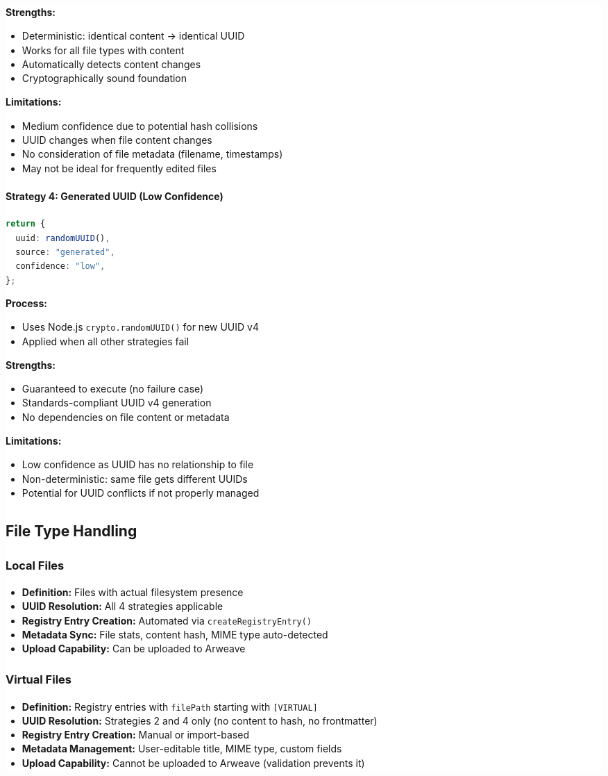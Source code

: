 **Strengths:**

- Deterministic: identical content → identical UUID
- Works for all file types with content
- Automatically detects content changes
- Cryptographically sound foundation

**Limitations:**

- Medium confidence due to potential hash collisions
- UUID changes when file content changes
- No consideration of file metadata (filename, timestamps)
- May not be ideal for frequently edited files

#### Strategy 4: Generated UUID (Low Confidence)

```typescript
return {
  uuid: randomUUID(),
  source: "generated",
  confidence: "low",
};
```

**Process:**

- Uses Node.js `crypto.randomUUID()` for new UUID v4
- Applied when all other strategies fail

**Strengths:**

- Guaranteed to execute (no failure case)
- Standards-compliant UUID v4 generation
- No dependencies on file content or metadata

**Limitations:**

- Low confidence as UUID has no relationship to file
- Non-deterministic: same file gets different UUIDs
- Potential for UUID conflicts if not properly managed

## File Type Handling

### Local Files

- **Definition:** Files with actual filesystem presence
- **UUID Resolution:** All 4 strategies applicable
- **Registry Entry Creation:** Automated via `createRegistryEntry()`
- **Metadata Sync:** File stats, content hash, MIME type auto-detected
- **Upload Capability:** Can be uploaded to Arweave

### Virtual Files

- **Definition:** Registry entries with `filePath` starting with `[VIRTUAL]`
- **UUID Resolution:** Strategies 2 and 4 only (no content to hash, no frontmatter)
- **Registry Entry Creation:** Manual or import-based
- **Metadata Management:** User-editable title, MIME type, custom fields
- **Upload Capability:** Cannot be uploaded to Arweave (validation prevents it)
